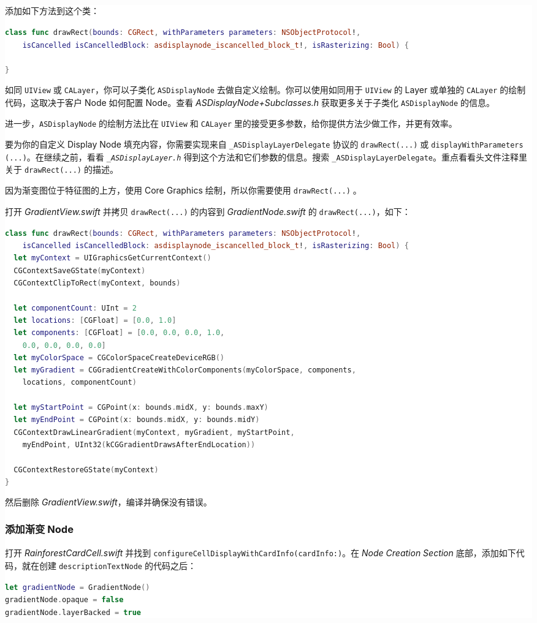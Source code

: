 添加如下方法到这个类：

```Swift
class func drawRect(bounds: CGRect, withParameters parameters: NSObjectProtocol!,
    isCancelled isCancelledBlock: asdisplaynode_iscancelled_block_t!, isRasterizing: Bool) {

}
```

如同 `UIView` 或 `CALayer`，你可以子类化 `ASDisplayNode` 去做自定义绘制。你可以使用如同用于 `UIView` 的 Layer 或单独的 `CALayer` 的绘制代码，这取决于客户 Node 如何配置 Node。查看 _ASDisplayNode+Subclasses.h_ 获取更多关于子类化 `ASDisplayNode` 的信息。

进一步，`ASDisplayNode` 的绘制方法比在 `UIView` 和 `CALayer` 里的接受更多参数，给你提供方法少做工作，并更有效率。

要为你的自定义 Display Node 填充内容，你需要实现来自 `_ASDisplayLayerDelegate` 协议的 `drawRect(...)` 或 `displayWithParameters(...)`。在继续之前，看看 _`_ASDisplayLayer.h`_ 得到这个方法和它们参数的信息。搜索 `_ASDisplayLayerDelegate`。重点看看头文件注释里关于 `drawRect(...)` 的描述。

因为渐变图位于特征图的上方，使用 Core Graphics 绘制，所以你需要使用 `drawRect(...)` 。

打开 _GradientView.swift_ 并拷贝 `drawRect(...)` 的内容到 _GradientNode.swift_ 的 `drawRect(...)`，如下：

```Swift
class func drawRect(bounds: CGRect, withParameters parameters: NSObjectProtocol!,
    isCancelled isCancelledBlock: asdisplaynode_iscancelled_block_t!, isRasterizing: Bool) {
  let myContext = UIGraphicsGetCurrentContext()
  CGContextSaveGState(myContext)
  CGContextClipToRect(myContext, bounds)

  let componentCount: UInt = 2
  let locations: [CGFloat] = [0.0, 1.0]
  let components: [CGFloat] = [0.0, 0.0, 0.0, 1.0,
    0.0, 0.0, 0.0, 0.0]
  let myColorSpace = CGColorSpaceCreateDeviceRGB()
  let myGradient = CGGradientCreateWithColorComponents(myColorSpace, components,
    locations, componentCount)

  let myStartPoint = CGPoint(x: bounds.midX, y: bounds.maxY)
  let myEndPoint = CGPoint(x: bounds.midX, y: bounds.midY)
  CGContextDrawLinearGradient(myContext, myGradient, myStartPoint,
    myEndPoint, UInt32(kCGGradientDrawsAfterEndLocation))

  CGContextRestoreGState(myContext)
}
```

然后删除 _GradientView.swift_，编译并确保没有错误。

### 添加渐变 Node

打开 _RainforestCardCell.swift_ 并找到 `configureCellDisplayWithCardInfo(cardInfo:)`。在 _Node Creation Section_ 底部，添加如下代码，就在创建 `descriptionTextNode` 的代码之后：

```Swift
let gradientNode = GradientNode()
gradientNode.opaque = false
gradientNode.layerBacked = true
```
